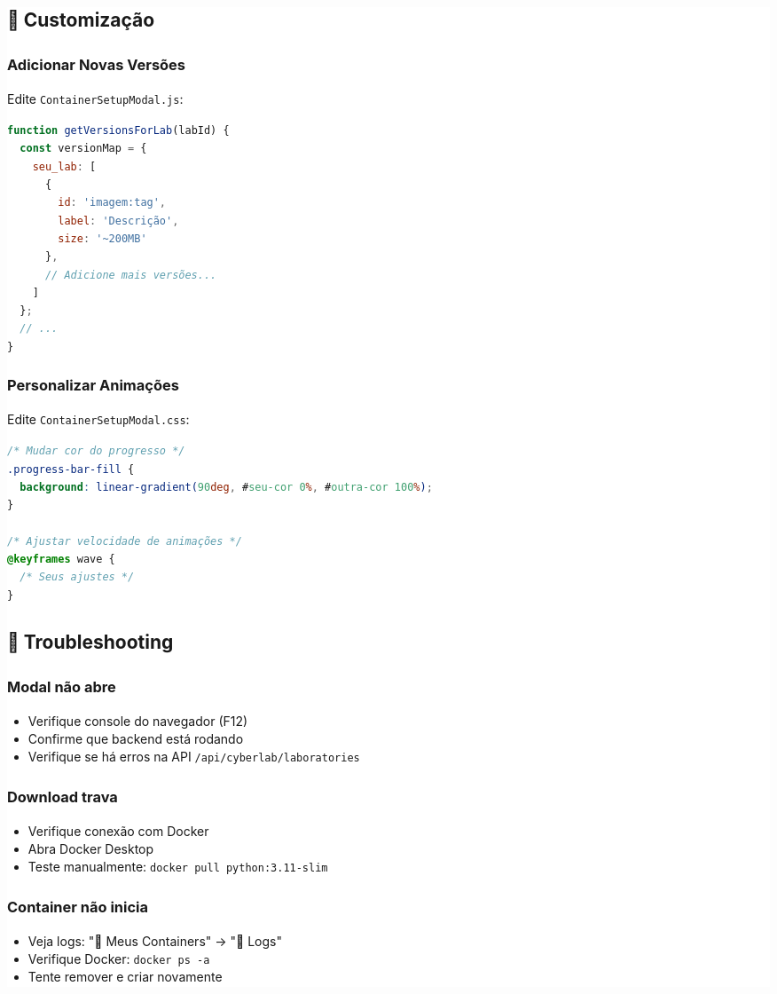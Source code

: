 ## 🎨 Customização

### Adicionar Novas Versões

Edite `ContainerSetupModal.js`:

```javascript
function getVersionsForLab(labId) {
  const versionMap = {
    seu_lab: [
      {
        id: 'imagem:tag',
        label: 'Descrição',
        size: '~200MB'
      },
      // Adicione mais versões...
    ]
  };
  // ...
}
```

### Personalizar Animações

Edite `ContainerSetupModal.css`:

```css
/* Mudar cor do progresso */
.progress-bar-fill {
  background: linear-gradient(90deg, #seu-cor 0%, #outra-cor 100%);
}

/* Ajustar velocidade de animações */
@keyframes wave {
  /* Seus ajustes */
}
```

## 🐛 Troubleshooting

### Modal não abre
- Verifique console do navegador (F12)
- Confirme que backend está rodando
- Verifique se há erros na API `/api/cyberlab/laboratories`

### Download trava
- Verifique conexão com Docker
- Abra Docker Desktop
- Teste manualmente: `docker pull python:3.11-slim`

### Container não inicia
- Veja logs: "🐳 Meus Containers" → "📝 Logs"
- Verifique Docker: `docker ps -a`
- Tente remover e criar novamente
